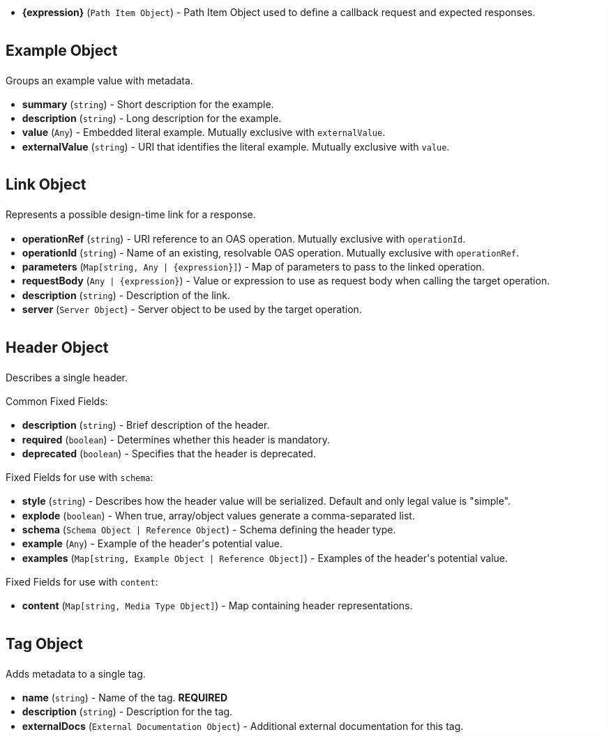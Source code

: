 - **{expression}** (`Path Item Object`) - Path Item Object used to define a callback request and expected responses.

## Example Object
Groups an example value with metadata.

- **summary** (`string`) - Short description for the example.
- **description** (`string`) - Long description for the example.
- **value** (`Any`) - Embedded literal example. Mutually exclusive with `externalValue`.
- **externalValue** (`string`) - URI that identifies the literal example. Mutually exclusive with `value`.

## Link Object
Represents a possible design-time link for a response.

- **operationRef** (`string`) - URI reference to an OAS operation. Mutually exclusive with `operationId`.
- **operationId** (`string`) - Name of an existing, resolvable OAS operation. Mutually exclusive with `operationRef`.
- **parameters** (`Map[string, Any | {expression}]`) - Map of parameters to pass to the linked operation.
- **requestBody** (`Any | {expression}`) - Value or expression to use as request body when calling the target operation.
- **description** (`string`) - Description of the link.
- **server** (`Server Object`) - Server object to be used by the target operation.

## Header Object
Describes a single header.

Common Fixed Fields:
- **description** (`string`) - Brief description of the header.
- **required** (`boolean`) - Determines whether this header is mandatory.
- **deprecated** (`boolean`) - Specifies that the header is deprecated.

Fixed Fields for use with `schema`:
- **style** (`string`) - Describes how the header value will be serialized. Default and only legal value is "simple".
- **explode** (`boolean`) - When true, array/object values generate a comma-separated list.
- **schema** (`Schema Object | Reference Object`) - Schema defining the header type.
- **example** (`Any`) - Example of the header's potential value.
- **examples** (`Map[string, Example Object | Reference Object]`) - Examples of the header's potential value.

Fixed Fields for use with `content`:
- **content** (`Map[string, Media Type Object]`) - Map containing header representations.

## Tag Object
Adds metadata to a single tag.

- **name** (`string`) - Name of the tag. **REQUIRED**
- **description** (`string`) - Description for the tag.
- **externalDocs** (`External Documentation Object`) - Additional external documentation for this tag.
